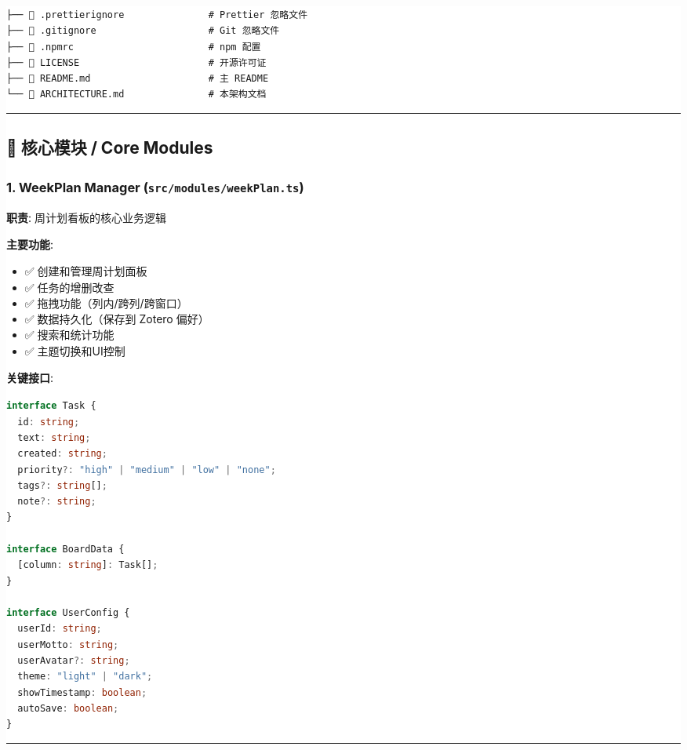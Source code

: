 ```
├── 📄 .prettierignore               # Prettier 忽略文件
├── 📄 .gitignore                    # Git 忽略文件
├── 📄 .npmrc                        # npm 配置
├── 📄 LICENSE                       # 开源许可证
├── 📄 README.md                     # 主 README
└── 📄 ARCHITECTURE.md               # 本架构文档
```

---

## 🧩 核心模块 / Core Modules

### 1. **WeekPlan Manager** (`src/modules/weekPlan.ts`)

**职责**: 周计划看板的核心业务逻辑

**主要功能**:

- ✅ 创建和管理周计划面板
- ✅ 任务的增删改查
- ✅ 拖拽功能（列内/跨列/跨窗口）
- ✅ 数据持久化（保存到 Zotero 偏好）
- ✅ 搜索和统计功能
- ✅ 主题切换和UI控制

**关键接口**:

```typescript
interface Task {
  id: string;
  text: string;
  created: string;
  priority?: "high" | "medium" | "low" | "none";
  tags?: string[];
  note?: string;
}

interface BoardData {
  [column: string]: Task[];
}

interface UserConfig {
  userId: string;
  userMotto: string;
  userAvatar?: string;
  theme: "light" | "dark";
  showTimestamp: boolean;
  autoSave: boolean;
}
```

---
